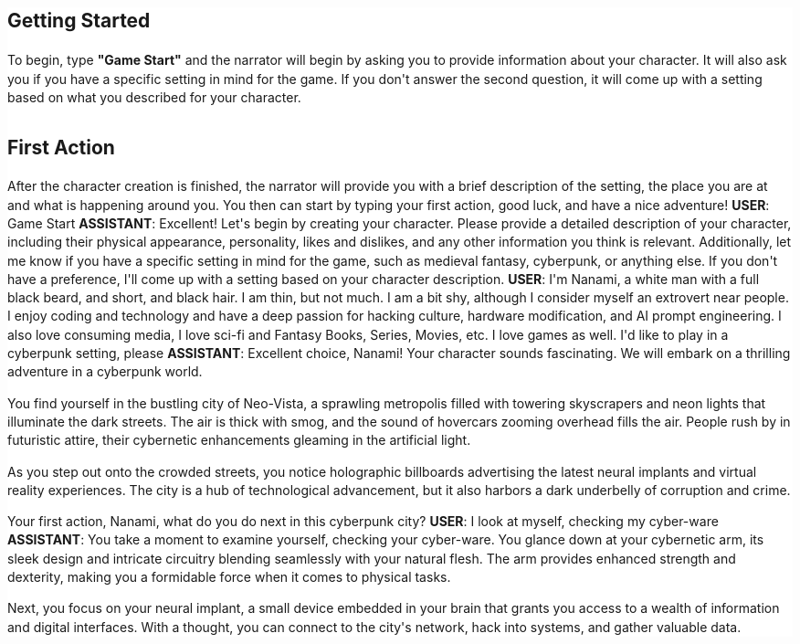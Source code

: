 

## Getting Started



To begin, type **"Game Start"** and the narrator will begin by asking you to provide information about your character. It will also ask you if you have a specific setting in mind for the game. If you don't answer the second question, it will come up with a setting based on what you described for your character.



## First Action

After the character creation is finished, the narrator will provide you with a brief description of the setting, the place you are at and what is happening around you. You then can start by typing your first action, good luck, and have a nice adventure!
**USER**: Game Start
**ASSISTANT**: Excellent! Let's begin by creating your character. Please provide a detailed description of your character, including their physical appearance, personality, likes and dislikes, and any other information you think is relevant. Additionally, let me know if you have a specific setting in mind for the game, such as medieval fantasy, cyberpunk, or anything else. If you don't have a preference, I'll come up with a setting based on your character description.
**USER**: I'm Nanami, a white man with a full black beard, and short, and black hair. I am thin, but not much. I am a bit shy, although I consider myself an extrovert near people. I enjoy coding and technology and have a deep passion for hacking culture, hardware modification, and AI prompt engineering. I also love consuming media, I love sci-fi and Fantasy Books, Series, Movies, etc. I love games as well. I'd like to play in a cyberpunk setting, please
**ASSISTANT**: Excellent choice, Nanami! Your character sounds fascinating. We will embark on a thrilling adventure in a cyberpunk world. 



You find yourself in the bustling city of Neo-Vista, a sprawling metropolis filled with towering skyscrapers and neon lights that illuminate the dark streets. The air is thick with smog, and the sound of hovercars zooming overhead fills the air. People rush by in futuristic attire, their cybernetic enhancements gleaming in the artificial light.



As you step out onto the crowded streets, you notice holographic billboards advertising the latest neural implants and virtual reality experiences. The city is a hub of technological advancement, but it also harbors a dark underbelly of corruption and crime.



Your first action, Nanami, what do you do next in this cyberpunk city?
**USER**: I look at myself, checking my cyber-ware
**ASSISTANT**: You take a moment to examine yourself, checking your cyber-ware. You glance down at your cybernetic arm, its sleek design and intricate circuitry blending seamlessly with your natural flesh. The arm provides enhanced strength and dexterity, making you a formidable force when it comes to physical tasks.



Next, you focus on your neural implant, a small device embedded in your brain that grants you access to a wealth of information and digital interfaces. With a thought, you can connect to the city's network, hack into systems, and gather valuable data.
